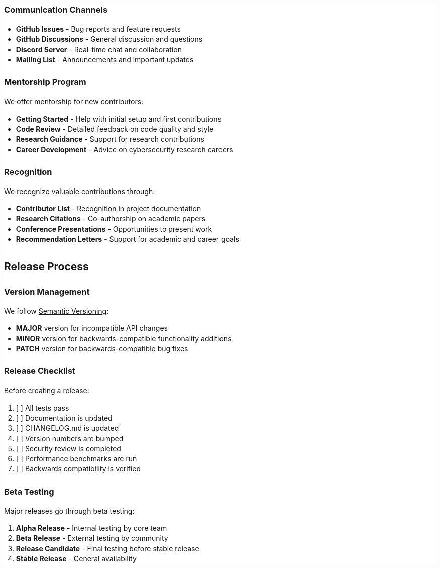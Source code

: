 ### Communication Channels

- **GitHub Issues** - Bug reports and feature requests
- **GitHub Discussions** - General discussion and questions
- **Discord Server** - Real-time chat and collaboration
- **Mailing List** - Announcements and important updates

### Mentorship Program

We offer mentorship for new contributors:

- **Getting Started** - Help with initial setup and first contributions
- **Code Review** - Detailed feedback on code quality and style
- **Research Guidance** - Support for research contributions
- **Career Development** - Advice on cybersecurity research careers

### Recognition

We recognize valuable contributions through:

- **Contributor List** - Recognition in project documentation
- **Research Citations** - Co-authorship on academic papers
- **Conference Presentations** - Opportunities to present work
- **Recommendation Letters** - Support for academic and career goals

## Release Process

### Version Management

We follow [Semantic Versioning](https://semver.org/):

- **MAJOR** version for incompatible API changes
- **MINOR** version for backwards-compatible functionality additions
- **PATCH** version for backwards-compatible bug fixes

### Release Checklist

Before creating a release:

1. [ ] All tests pass
2. [ ] Documentation is updated
3. [ ] CHANGELOG.md is updated
4. [ ] Version numbers are bumped
5. [ ] Security review is completed
6. [ ] Performance benchmarks are run
7. [ ] Backwards compatibility is verified

### Beta Testing

Major releases go through beta testing:

1. **Alpha Release** - Internal testing by core team
2. **Beta Release** - External testing by community
3. **Release Candidate** - Final testing before stable release
4. **Stable Release** - General availability
